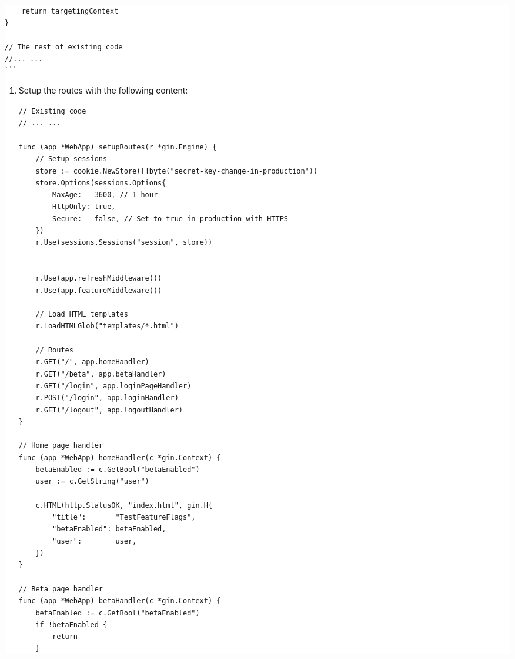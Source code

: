         return targetingContext
    }

    // The rest of existing code
    //... ...
    ```

1. Setup the routes with the following content:

    ```golang
    // Existing code
    // ... ...

    func (app *WebApp) setupRoutes(r *gin.Engine) {
        // Setup sessions
        store := cookie.NewStore([]byte("secret-key-change-in-production"))
        store.Options(sessions.Options{
            MaxAge:   3600, // 1 hour
            HttpOnly: true,
            Secure:   false, // Set to true in production with HTTPS
        })
        r.Use(sessions.Sessions("session", store))

        
        r.Use(app.refreshMiddleware())
        r.Use(app.featureMiddleware())

        // Load HTML templates
        r.LoadHTMLGlob("templates/*.html")

        // Routes
        r.GET("/", app.homeHandler)
        r.GET("/beta", app.betaHandler)
        r.GET("/login", app.loginPageHandler)
        r.POST("/login", app.loginHandler)
        r.GET("/logout", app.logoutHandler)
    }

    // Home page handler
    func (app *WebApp) homeHandler(c *gin.Context) {
        betaEnabled := c.GetBool("betaEnabled")
        user := c.GetString("user")

        c.HTML(http.StatusOK, "index.html", gin.H{
            "title":       "TestFeatureFlags",
            "betaEnabled": betaEnabled,
            "user":        user,
        })
    }

    // Beta page handler
    func (app *WebApp) betaHandler(c *gin.Context) {
        betaEnabled := c.GetBool("betaEnabled")
        if !betaEnabled {
            return
        }
